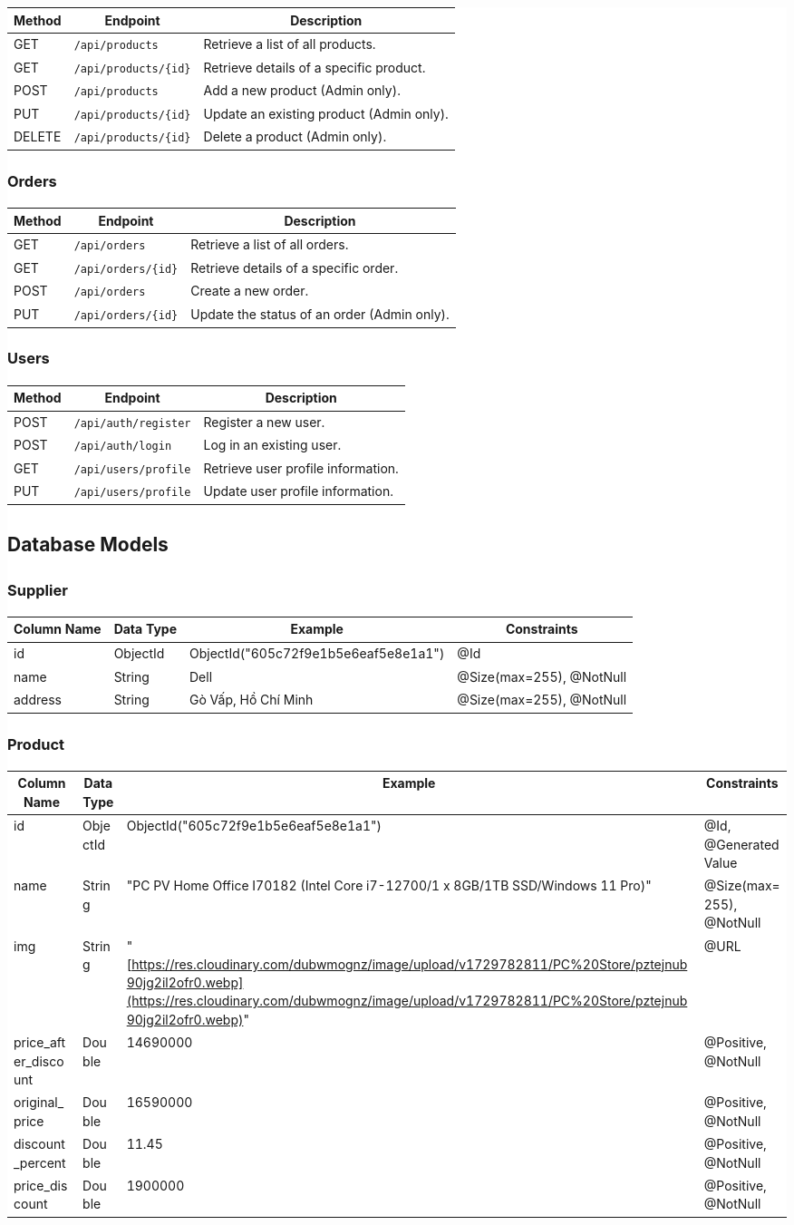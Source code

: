 | Method | Endpoint             | Description                              |
| ------ | -------------------- | ---------------------------------------- |
| GET    | `/api/products`      | Retrieve a list of all products.         |
| GET    | `/api/products/{id}` | Retrieve details of a specific product.  |
| POST   | `/api/products`      | Add a new product (Admin only).          |
| PUT    | `/api/products/{id}` | Update an existing product (Admin only). |
| DELETE | `/api/products/{id}` | Delete a product (Admin only).           |

### Orders

| Method | Endpoint           | Description                                 |
| ------ | ------------------ | ------------------------------------------- |
| GET    | `/api/orders`      | Retrieve a list of all orders.              |
| GET    | `/api/orders/{id}` | Retrieve details of a specific order.       |
| POST   | `/api/orders`      | Create a new order.                         |
| PUT    | `/api/orders/{id}` | Update the status of an order (Admin only). |

### Users

| Method | Endpoint             | Description                        |
| ------ | -------------------- | ---------------------------------- |
| POST   | `/api/auth/register` | Register a new user.               |
| POST   | `/api/auth/login`    | Log in an existing user.           |
| GET    | `/api/users/profile` | Retrieve user profile information. |
| PUT    | `/api/users/profile` | Update user profile information.   |

## Database Models

### Supplier

| Column Name | Data Type | Example                              | Constraints              |
| ----------- | --------- | ------------------------------------ | ------------------------ |
| id          | ObjectId  | ObjectId("605c72f9e1b5e6eaf5e8e1a1") | @Id                      |
| name        | String    | Dell                                 | @Size(max=255), @NotNull |
| address     | String    | Gò Vấp, Hồ Chí Minh                  | @Size(max=255), @NotNull |

### Product

| Column Name          | Data Type | Example                                                                                                                                                                                                    | Constraints              |
| -------------------- | --------- | ---------------------------------------------------------------------------------------------------------------------------------------------------------------------------------------------------------- | ------------------------ |
| id                   | ObjectId  | ObjectId("605c72f9e1b5e6eaf5e8e1a1")                                                                                                                                                                       | @Id, @GeneratedValue     |
| name                 | String    | "PC PV Home Office I70182 (Intel Core i7-12700/1 x 8GB/1TB SSD/Windows 11 Pro)"                                                                                                                            | @Size(max=255), @NotNull |
| img                  | String    | "[https://res.cloudinary.com/dubwmognz/image/upload/v1729782811/PC%20Store/pztejnub90jg2il2ofr0.webp](https://res.cloudinary.com/dubwmognz/image/upload/v1729782811/PC%20Store/pztejnub90jg2il2ofr0.webp)" | @URL                     |
| price_after_discount | Double    | 14690000                                                                                                                                                                                                   | @Positive, @NotNull      |
| original_price       | Double    | 16590000                                                                                                                                                                                                   | @Positive, @NotNull      |
| discount_percent     | Double    | 11.45                                                                                                                                                                                                      | @Positive, @NotNull      |
| price_discount       | Double    | 1900000                                                                                                                                                                                                    | @Positive, @NotNull      |

